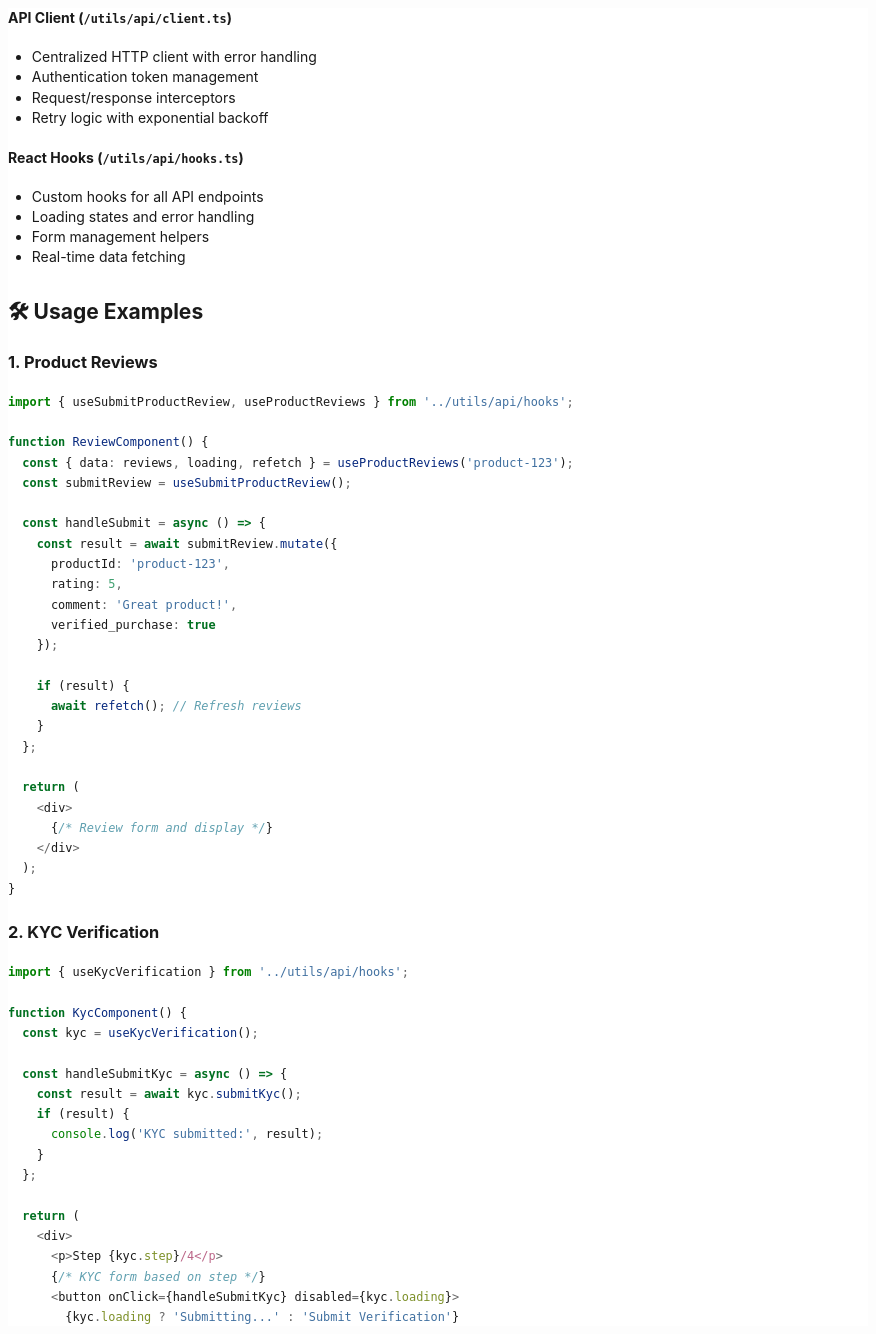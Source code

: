 #### **API Client** (`/utils/api/client.ts`)
- Centralized HTTP client with error handling
- Authentication token management
- Request/response interceptors
- Retry logic with exponential backoff

#### **React Hooks** (`/utils/api/hooks.ts`)
- Custom hooks for all API endpoints
- Loading states and error handling
- Form management helpers
- Real-time data fetching

## 🛠 **Usage Examples**

### **1. Product Reviews**
```typescript
import { useSubmitProductReview, useProductReviews } from '../utils/api/hooks';

function ReviewComponent() {
  const { data: reviews, loading, refetch } = useProductReviews('product-123');
  const submitReview = useSubmitProductReview();

  const handleSubmit = async () => {
    const result = await submitReview.mutate({
      productId: 'product-123',
      rating: 5,
      comment: 'Great product!',
      verified_purchase: true
    });
    
    if (result) {
      await refetch(); // Refresh reviews
    }
  };

  return (
    <div>
      {/* Review form and display */}
    </div>
  );
}
```

### **2. KYC Verification**
```typescript
import { useKycVerification } from '../utils/api/hooks';

function KycComponent() {
  const kyc = useKycVerification();

  const handleSubmitKyc = async () => {
    const result = await kyc.submitKyc();
    if (result) {
      console.log('KYC submitted:', result);
    }
  };

  return (
    <div>
      <p>Step {kyc.step}/4</p>
      {/* KYC form based on step */}
      <button onClick={handleSubmitKyc} disabled={kyc.loading}>
        {kyc.loading ? 'Submitting...' : 'Submit Verification'}
```